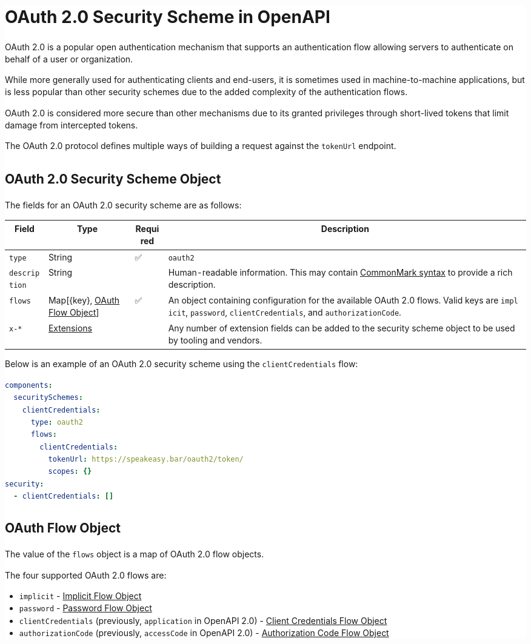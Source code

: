 # OAuth 2.0 Security Scheme in OpenAPI

OAuth 2.0 is a popular open authentication mechanism that supports an authentication flow allowing servers to authenticate on behalf of a user or organization.

While more generally used for authenticating clients and end-users, it is sometimes used in machine-to-machine applications, but is less popular than other security schemes due to the added complexity of the authentication flows.

OAuth 2.0 is considered more secure than other mechanisms due to its granted privileges through short-lived tokens that limit damage from intercepted tokens.

The OAuth 2.0 protocol defines multiple ways of building a request against the `tokenUrl` endpoint.

## OAuth 2.0 Security Scheme Object

The fields for an OAuth 2.0 security scheme are as follows:

| Field         | Type                                                | Required | Description                                                                                                                                                                           |
| ------------- | --------------------------------------------------- | -------- | ------------------------------------------------------------------------------------------------------------------------------------------------------------------------------------- |
| `type`        | String                                              | ✅       | `oauth2`                                                                                                                                                                              |
| `description` | String                                              |          | Human-readable information. This may contain [CommonMark syntax](https://spec.commonmark.org/) to provide a rich description.                                                         |
| `flows`       | Map[{key}, [OAuth Flow Object](#oauth-flow-object)] | ✅       | An object containing configuration for the available OAuth 2.0 flows. Valid keys are `implicit`, `password`, `clientCredentials`, and `authorizationCode`.                            |
| `x-*`         | [Extensions](/openapi/extensions)                   |          | Any number of extension fields can be added to the security scheme object to be used by tooling and vendors. |

Below is an example of an OAuth 2.0 security scheme using the `clientCredentials` flow:

```yaml
components:
  securitySchemes:
    clientCredentials:
      type: oauth2
      flows:
        clientCredentials:
          tokenUrl: https://speakeasy.bar/oauth2/token/
          scopes: {}
security:
  - clientCredentials: []
```

## OAuth Flow Object

The value of the `flows` object is a map of OAuth 2.0 flow objects.

The four supported OAuth 2.0 flows are:

- `implicit` - [Implicit Flow Object](#implicit-flow-object)
- `password` - [Password Flow Object](#password-flow-object)
- `clientCredentials` (previously, `application` in OpenAPI 2.0) - [Client Credentials Flow Object](#client-credentials-flow-object)
- `authorizationCode` (previously, `accessCode` in OpenAPI 2.0) - [Authorization Code Flow Object](#authorization-code-flow-object)
